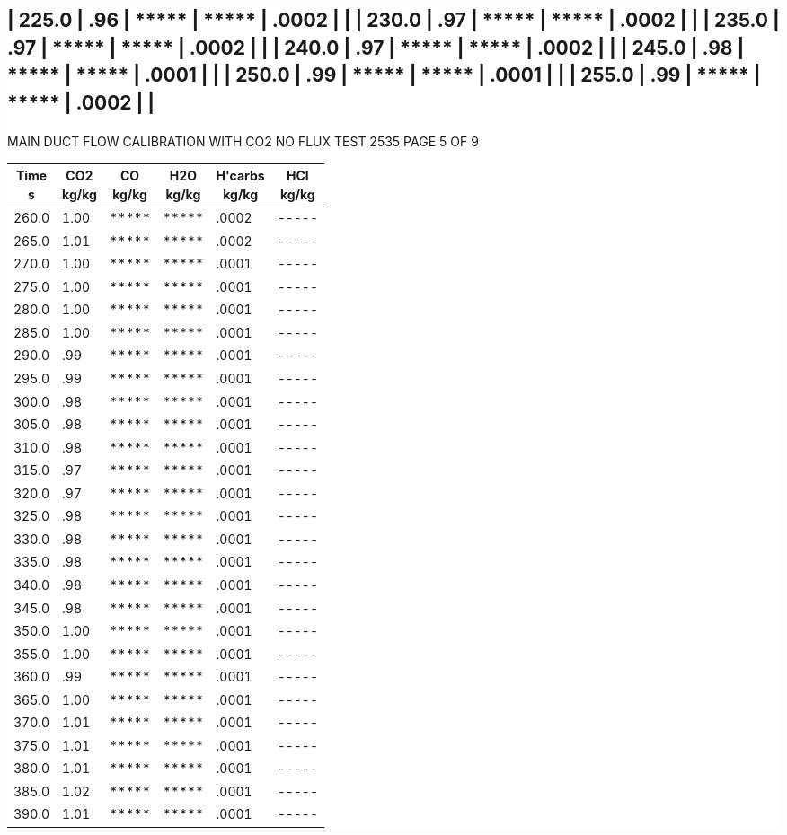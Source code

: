 | 225.0  | .96       | *****    | *****     | .0002          |           |
| 230.0  | .97       | *****    | *****     | .0002          |           |
| 235.0  | .97       | *****    | *****     | .0002          |           |
| 240.0  | .97       | *****    | *****     | .0002          |           |
| 245.0  | .98       | *****    | *****     | .0001          |           |
| 250.0  | .99       | *****    | *****     | .0001          |           |
| 255.0  | .99       | *****    | *****     | .0002          |           |
---
MAIN DUCT FLOW CALIBRATION WITH CO2    NO FLUX    TEST 2535
PAGE 5 OF 9

| Time<br>s | CO2<br>kg/kg | CO<br>kg/kg | H2O<br>kg/kg | H'carbs<br>kg/kg | HCl<br>kg/kg |
|-----------|--------------|-------------|--------------|-------------------|--------------|
| 260.0     | 1.00         | *****       | *****        | .0002             | -----        |
| 265.0     | 1.01         | *****       | *****        | .0002             | -----        |
| 270.0     | 1.00         | *****       | *****        | .0001             | -----        |
| 275.0     | 1.00         | *****       | *****        | .0001             | -----        |
| 280.0     | 1.00         | *****       | *****        | .0001             | -----        |
| 285.0     | 1.00         | *****       | *****        | .0001             | -----        |
| 290.0     | .99          | *****       | *****        | .0001             | -----        |
| 295.0     | .99          | *****       | *****        | .0001             | -----        |
| 300.0     | .98          | *****       | *****        | .0001             | -----        |
| 305.0     | .98          | *****       | *****        | .0001             | -----        |
| 310.0     | .98          | *****       | *****        | .0001             | -----        |
| 315.0     | .97          | *****       | *****        | .0001             | -----        |
| 320.0     | .97          | *****       | *****        | .0001             | -----        |
| 325.0     | .98          | *****       | *****        | .0001             | -----        |
| 330.0     | .98          | *****       | *****        | .0001             | -----        |
| 335.0     | .98          | *****       | *****        | .0001             | -----        |
| 340.0     | .98          | *****       | *****        | .0001             | -----        |
| 345.0     | .98          | *****       | *****        | .0001             | -----        |
| 350.0     | 1.00         | *****       | *****        | .0001             | -----        |
| 355.0     | 1.00         | *****       | *****        | .0001             | -----        |
| 360.0     | .99          | *****       | *****        | .0001             | -----        |
| 365.0     | 1.00         | *****       | *****        | .0001             | -----        |
| 370.0     | 1.01         | *****       | *****        | .0001             | -----        |
| 375.0     | 1.01         | *****       | *****        | .0001             | -----        |
| 380.0     | 1.01         | *****       | *****        | .0001             | -----        |
| 385.0     | 1.02         | *****       | *****        | .0001             | -----        |
| 390.0     | 1.01         | *****       | *****        | .0001             | -----        |